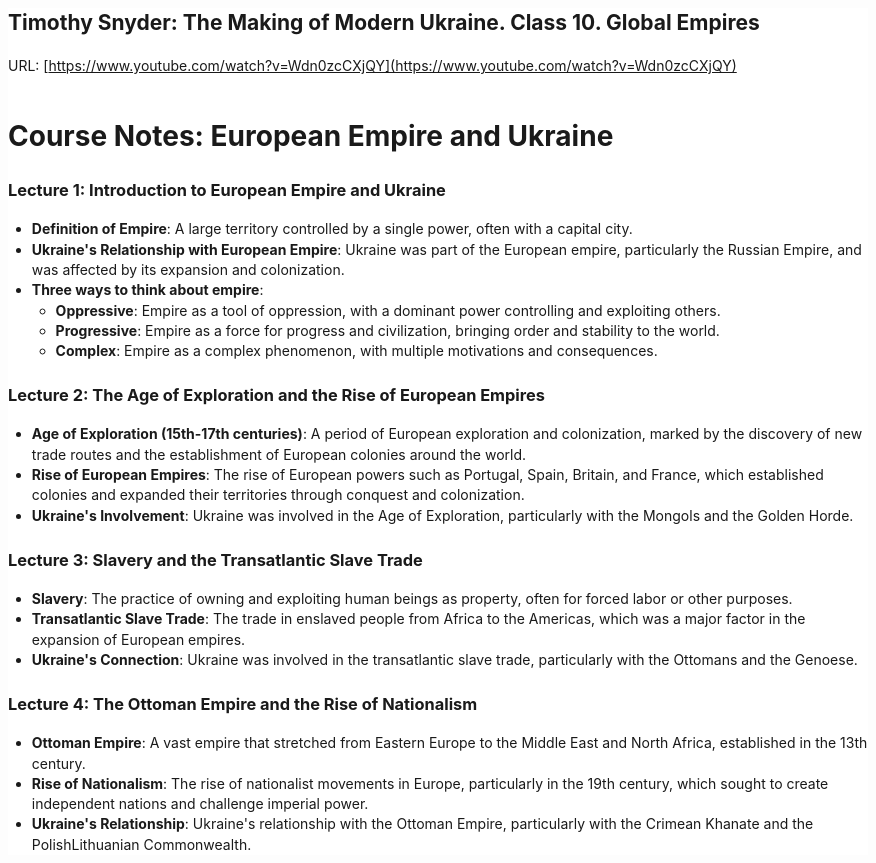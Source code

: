 
## Timothy Snyder: The Making of Modern Ukraine. Class 10. Global Empires

URL: [https://www.youtube.com/watch?v=Wdn0zcCXjQY](https://www.youtube.com/watch?v=Wdn0zcCXjQY)



**Course Notes: European Empire and Ukraine**
======================================================

### Lecture 1: Introduction to European Empire and Ukraine

* **Definition of Empire**: A large territory controlled by a single power, often with a capital city.
* **Ukraine's Relationship with European Empire**: Ukraine was part of the European empire, particularly the Russian Empire, and was affected by its expansion and colonization.
* **Three ways to think about empire**: 
	+ **Oppressive**: Empire as a tool of oppression, with a dominant power controlling and exploiting others.
	+ **Progressive**: Empire as a force for progress and civilization, bringing order and stability to the world.
	+ **Complex**: Empire as a complex phenomenon, with multiple motivations and consequences.

### Lecture 2: The Age of Exploration and the Rise of European Empires

* **Age of Exploration (15th-17th centuries)**: A period of European exploration and colonization, marked by the discovery of new trade routes and the establishment of European colonies around the world.
* **Rise of European Empires**: The rise of European powers such as Portugal, Spain, Britain, and France, which established colonies and expanded their territories through conquest and colonization.
* **Ukraine's Involvement**: Ukraine was involved in the Age of Exploration, particularly with the Mongols and the Golden Horde.

### Lecture 3: Slavery and the Transatlantic Slave Trade

* **Slavery**: The practice of owning and exploiting human beings as property, often for forced labor or other purposes.
* **Transatlantic Slave Trade**: The trade in enslaved people from Africa to the Americas, which was a major factor in the expansion of European empires.
* **Ukraine's Connection**: Ukraine was involved in the transatlantic slave trade, particularly with the Ottomans and the Genoese.

### Lecture 4: The Ottoman Empire and the Rise of Nationalism

* **Ottoman Empire**: A vast empire that stretched from Eastern Europe to the Middle East and North Africa, established in the 13th century.
* **Rise of Nationalism**: The rise of nationalist movements in Europe, particularly in the 19th century, which sought to create independent nations and challenge imperial power.
* **Ukraine's Relationship**: Ukraine's relationship with the Ottoman Empire, particularly with the Crimean Khanate and the PolishLithuanian Commonwealth.
